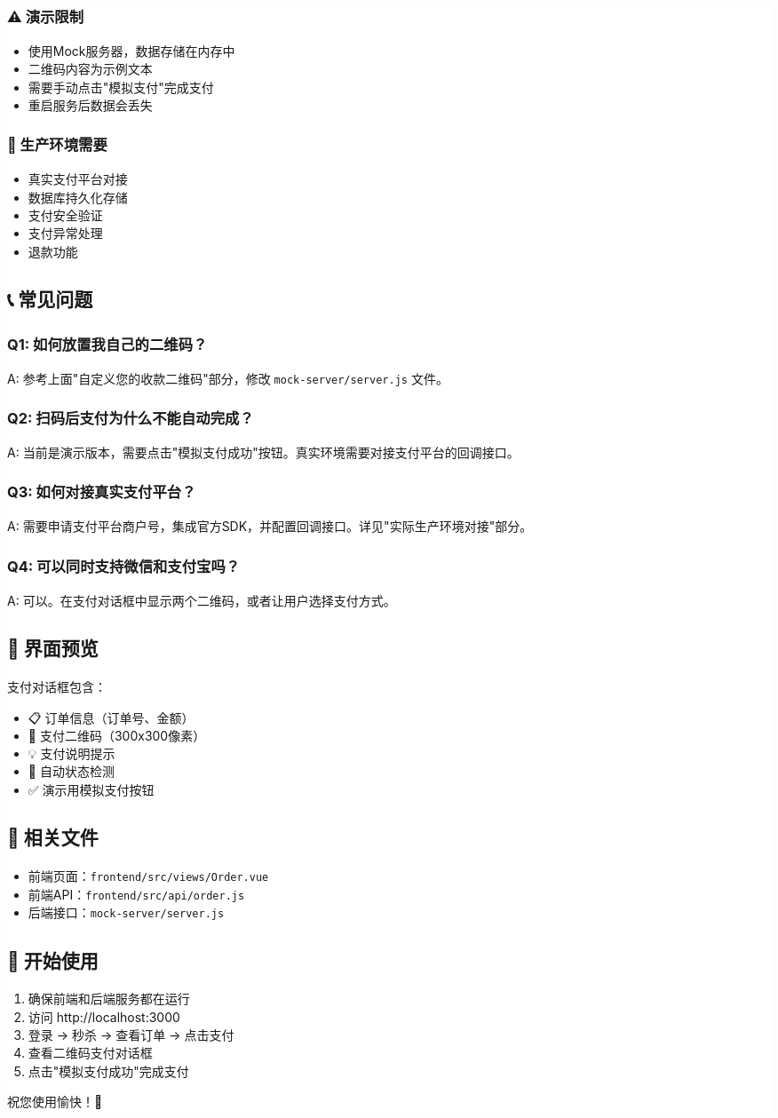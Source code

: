 ### ⚠️ 演示限制
- 使用Mock服务器，数据存储在内存中
- 二维码内容为示例文本
- 需要手动点击"模拟支付"完成支付
- 重启服务后数据会丢失

### 🚀 生产环境需要
- 真实支付平台对接
- 数据库持久化存储
- 支付安全验证
- 支付异常处理
- 退款功能

## 📞 常见问题

### Q1: 如何放置我自己的二维码？
A: 参考上面"自定义您的收款二维码"部分，修改 `mock-server/server.js` 文件。

### Q2: 扫码后支付为什么不能自动完成？
A: 当前是演示版本，需要点击"模拟支付成功"按钮。真实环境需要对接支付平台的回调接口。

### Q3: 如何对接真实支付平台？
A: 需要申请支付平台商户号，集成官方SDK，并配置回调接口。详见"实际生产环境对接"部分。

### Q4: 可以同时支持微信和支付宝吗？
A: 可以。在支付对话框中显示两个二维码，或者让用户选择支付方式。

## 🎨 界面预览

支付对话框包含：
- 📋 订单信息（订单号、金额）
- 🎯 支付二维码（300x300像素）
- 💡 支付说明提示
- 🔄 自动状态检测
- ✅ 演示用模拟支付按钮

## 📄 相关文件

- 前端页面：`frontend/src/views/Order.vue`
- 前端API：`frontend/src/api/order.js`
- 后端接口：`mock-server/server.js`

## 🎉 开始使用

1. 确保前端和后端服务都在运行
2. 访问 http://localhost:3000
3. 登录 → 秒杀 → 查看订单 → 点击支付
4. 查看二维码支付对话框
5. 点击"模拟支付成功"完成支付

祝您使用愉快！🎊

